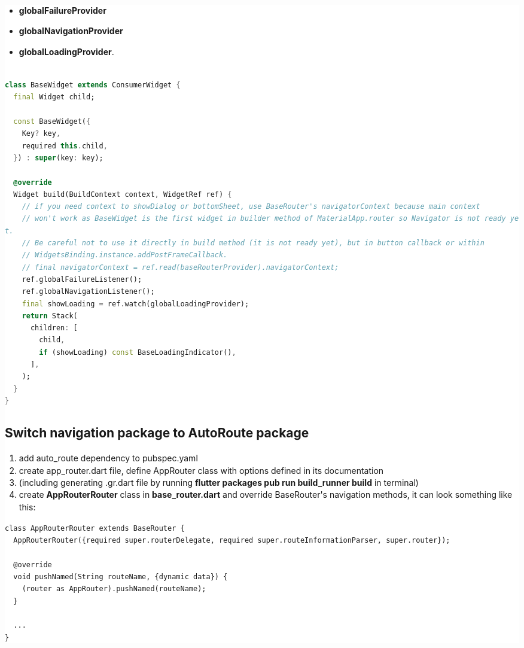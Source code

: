 * **globalFailureProvider**

* **globalNavigationProvider**

* **globalLoadingProvider**.

```dart

class BaseWidget extends ConsumerWidget {
  final Widget child;

  const BaseWidget({
    Key? key,
    required this.child,
  }) : super(key: key);

  @override
  Widget build(BuildContext context, WidgetRef ref) {
    // if you need context to showDialog or bottomSheet, use BaseRouter's navigatorContext because main context
    // won't work as BaseWidget is the first widget in builder method of MaterialApp.router so Navigator is not ready yet.
    // Be careful not to use it directly in build method (it is not ready yet), but in button callback or within 
    // WidgetsBinding.instance.addPostFrameCallback.
    // final navigatorContext = ref.read(baseRouterProvider).navigatorContext;
    ref.globalFailureListener();
    ref.globalNavigationListener();
    final showLoading = ref.watch(globalLoadingProvider);
    return Stack(
      children: [
        child,
        if (showLoading) const BaseLoadingIndicator(),
      ],
    );
  }
}
```

## Switch navigation package to AutoRoute package

1. add auto_route dependency to pubspec.yaml
2. create app_router.dart file, define AppRouter class with options defined in its documentation
3. (including generating .gr.dart file by running **flutter packages pub run build_runner build**
   in terminal)
4. create **AppRouterRouter** class in **base_router.dart** and override BaseRouter's navigation
   methods, it can look something like this:

  ```
  class AppRouterRouter extends BaseRouter {
    AppRouterRouter({required super.routerDelegate, required super.routeInformationParser, super.router});

    @override
    void pushNamed(String routeName, {dynamic data}) {
      (router as AppRouter).pushNamed(routeName);
    }
  
    ...
  }
  ```
